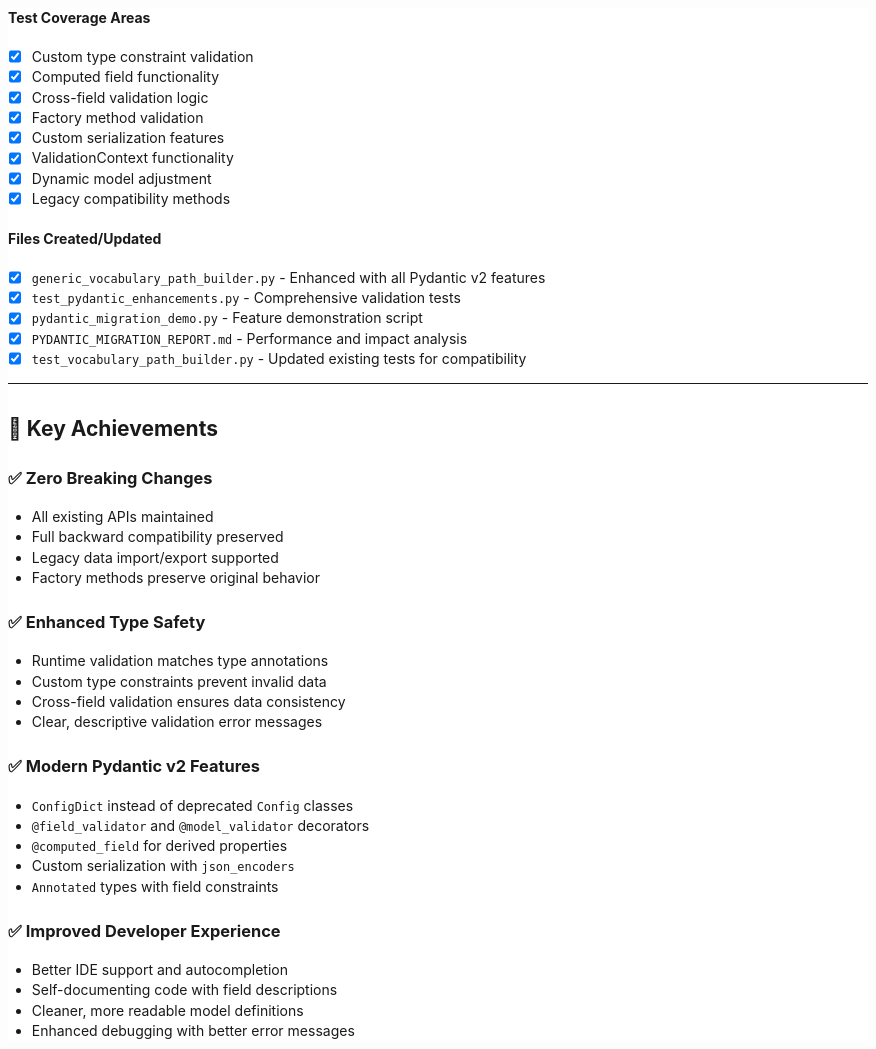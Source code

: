 #### Test Coverage Areas

- [x] Custom type constraint validation
- [x] Computed field functionality
- [x] Cross-field validation logic
- [x] Factory method validation
- [x] Custom serialization features
- [x] ValidationContext functionality
- [x] Dynamic model adjustment
- [x] Legacy compatibility methods

#### Files Created/Updated

- [x] `generic_vocabulary_path_builder.py` - Enhanced with all Pydantic v2 features
- [x] `test_pydantic_enhancements.py` - Comprehensive validation tests
- [x] `pydantic_migration_demo.py` - Feature demonstration script
- [x] `PYDANTIC_MIGRATION_REPORT.md` - Performance and impact analysis
- [x] `test_vocabulary_path_builder.py` - Updated existing tests for compatibility

---

## 🚀 Key Achievements

### ✅ Zero Breaking Changes

- All existing APIs maintained
- Full backward compatibility preserved
- Legacy data import/export supported
- Factory methods preserve original behavior

### ✅ Enhanced Type Safety

- Runtime validation matches type annotations
- Custom type constraints prevent invalid data
- Cross-field validation ensures data consistency
- Clear, descriptive validation error messages

### ✅ Modern Pydantic v2 Features

- `ConfigDict` instead of deprecated `Config` classes
- `@field_validator` and `@model_validator` decorators
- `@computed_field` for derived properties
- Custom serialization with `json_encoders`
- `Annotated` types with field constraints

### ✅ Improved Developer Experience

- Better IDE support and autocompletion
- Self-documenting code with field descriptions
- Cleaner, more readable model definitions
- Enhanced debugging with better error messages
